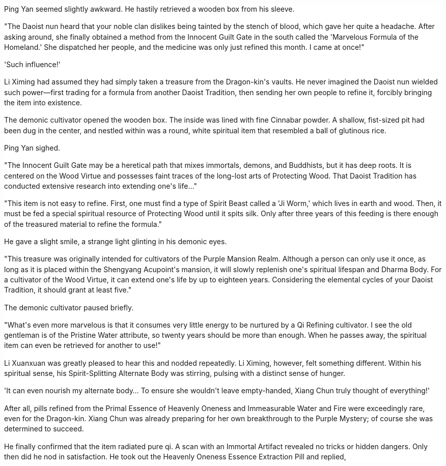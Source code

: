 Ping Yan seemed slightly awkward. He hastily retrieved a wooden box from his sleeve.

"The Daoist nun heard that your noble clan dislikes being tainted by the stench of blood, which gave her quite a headache. After asking around, she finally obtained a method from the Innocent Guilt Gate in the south called the 'Marvelous Formula of the Homeland.' She dispatched her people, and the medicine was only just refined this month. I came at once!"

'Such influence!'

Li Ximing had assumed they had simply taken a treasure from the Dragon-kin's vaults. He never imagined the Daoist nun wielded such power—first trading for a formula from another Daoist Tradition, then sending her own people to refine it, forcibly bringing the item into existence.

The demonic cultivator opened the wooden box. The inside was lined with fine Cinnabar powder. A shallow, fist-sized pit had been dug in the center, and nestled within was a round, white spiritual item that resembled a ball of glutinous rice.

Ping Yan sighed.

"The Innocent Guilt Gate may be a heretical path that mixes immortals, demons, and Buddhists, but it has deep roots. It is centered on the Wood Virtue and possesses faint traces of the long-lost arts of Protecting Wood. That Daoist Tradition has conducted extensive research into extending one's life…"

"This item is not easy to refine. First, one must find a type of Spirit Beast called a 'Ji Worm,' which lives in earth and wood. Then, it must be fed a special spiritual resource of Protecting Wood until it spits silk. Only after three years of this feeding is there enough of the treasured material to refine the formula."

He gave a slight smile, a strange light glinting in his demonic eyes.

"This treasure was originally intended for cultivators of the Purple Mansion Realm. Although a person can only use it once, as long as it is placed within the Shengyang Acupoint's mansion, it will slowly replenish one's spiritual lifespan and Dharma Body. For a cultivator of the Wood Virtue, it can extend one's life by up to eighteen years. Considering the elemental cycles of your Daoist Tradition, it should grant at least five."

The demonic cultivator paused briefly.

"What's even more marvelous is that it consumes very little energy to be nurtured by a Qi Refining cultivator. I see the old gentleman is of the Pristine Water attribute, so twenty years should be more than enough. When he passes away, the spiritual item can even be retrieved for another to use!"

Li Xuanxuan was greatly pleased to hear this and nodded repeatedly. Li Ximing, however, felt something different. Within his spiritual sense, his Spirit-Splitting Alternate Body was stirring, pulsing with a distinct sense of hunger.

'It can even nourish my alternate body… To ensure she wouldn't leave empty-handed, Xiang Chun truly thought of everything!'

After all, pills refined from the Primal Essence of Heavenly Oneness and Immeasurable Water and Fire were exceedingly rare, even for the Dragon-kin. Xiang Chun was already preparing for her own breakthrough to the Purple Mystery; of course she was determined to succeed.

He finally confirmed that the item radiated pure qi. A scan with an Immortal Artifact revealed no tricks or hidden dangers. Only then did he nod in satisfaction. He took out the Heavenly Oneness Essence Extraction Pill and replied,
